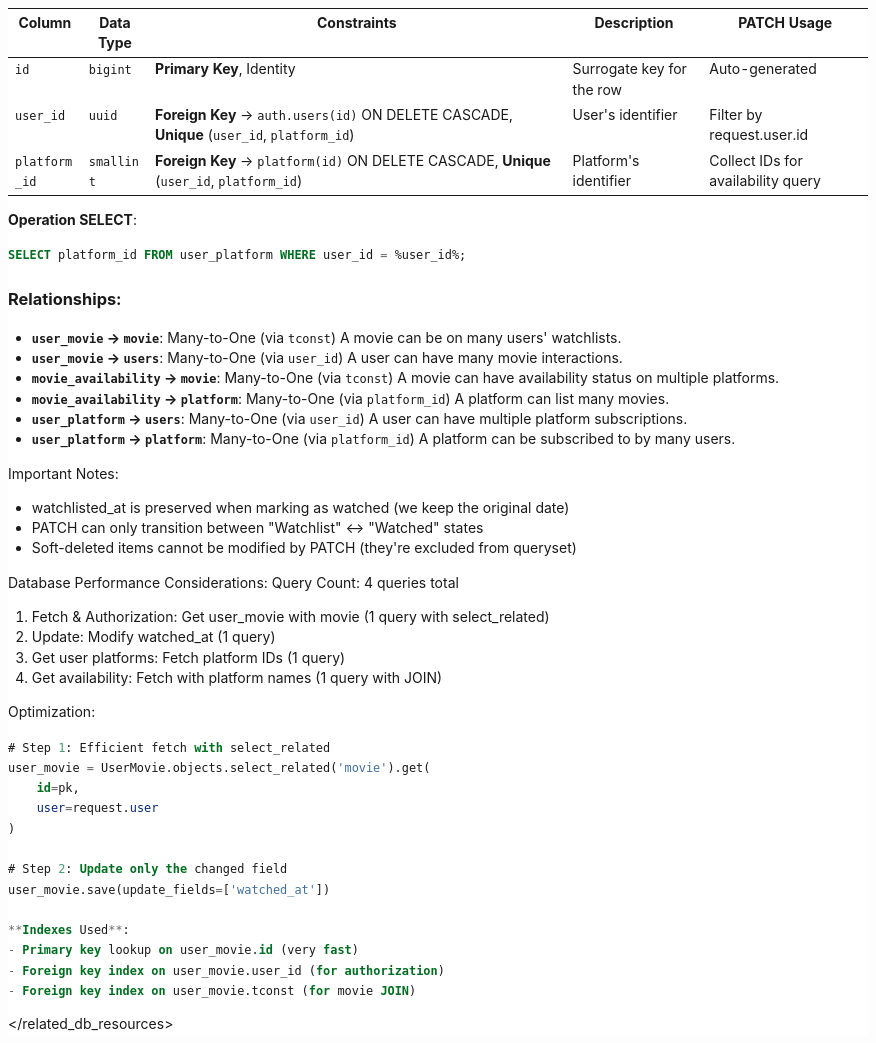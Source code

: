 | Column | Data Type | Constraints | Description | PATCH Usage |
|---|---|---|---|---|
| `id` | `bigint` | **Primary Key**, Identity | Surrogate key for the row | Auto-generated |
| `user_id` | `uuid` | **Foreign Key** -> `auth.users(id)` ON DELETE CASCADE, **Unique** (`user_id`, `platform_id`) | User's identifier | Filter by request.user.id |
| `platform_id` | `smallint` | **Foreign Key** -> `platform(id)` ON DELETE CASCADE, **Unique** (`user_id`, `platform_id`) | Platform's identifier | Collect IDs for availability query |

**Operation SELECT**:
```SQL
SELECT platform_id FROM user_platform WHERE user_id = %user_id%;
```

### Relationships:
- **`user_movie` → `movie`**: Many-to-One (via `tconst`) A movie can be on many users' watchlists.
- **`user_movie` → `users`**: Many-to-One (via `user_id`) A user can have many movie interactions.
- **`movie_availability` → `movie`**: Many-to-One (via `tconst`) A movie can have availability status on multiple platforms.
- **`movie_availability` → `platform`**: Many-to-One (via `platform_id`) A platform can list many movies.
- **`user_platform` → `users`**: Many-to-One (via `user_id`) A user can have multiple platform subscriptions.
- **`user_platform` → `platform`**: Many-to-One (via `platform_id`) A platform can be subscribed to by many users.

Important Notes:
- watchlisted_at is preserved when marking as watched (we keep the original date)
- PATCH can only transition between "Watchlist" ↔ "Watched" states
- Soft-deleted items cannot be modified by PATCH (they're excluded from queryset)

Database Performance Considerations:
Query Count: 4 queries total
1. Fetch & Authorization: Get user_movie with movie (1 query with select_related)
2. Update: Modify watched_at (1 query)
3. Get user platforms: Fetch platform IDs (1 query)
4. Get availability: Fetch with platform names (1 query with JOIN)

Optimization:
```SQL
# Step 1: Efficient fetch with select_related
user_movie = UserMovie.objects.select_related('movie').get(
    id=pk,
    user=request.user
)

# Step 2: Update only the changed field
user_movie.save(update_fields=['watched_at'])

**Indexes Used**:
- Primary key lookup on user_movie.id (very fast)
- Foreign key index on user_movie.user_id (for authorization)
- Foreign key index on user_movie.tconst (for movie JOIN)
```
</related_db_resources>
